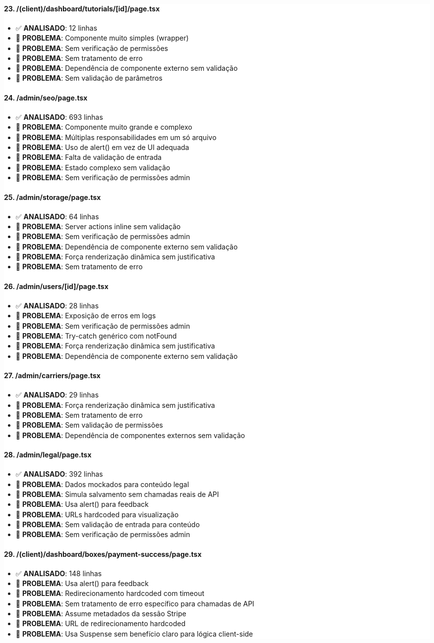 #### **23. /(client)/dashboard/tutorials/[id]/page.tsx**
- ✅ **ANALISADO**: 12 linhas
- 🚨 **PROBLEMA**: Componente muito simples (wrapper)
- 🚨 **PROBLEMA**: Sem verificação de permissões
- 🚨 **PROBLEMA**: Sem tratamento de erro
- 🚨 **PROBLEMA**: Dependência de componente externo sem validação
- 🚨 **PROBLEMA**: Sem validação de parâmetros

#### **24. /admin/seo/page.tsx**
- ✅ **ANALISADO**: 693 linhas
- 🚨 **PROBLEMA**: Componente muito grande e complexo
- 🚨 **PROBLEMA**: Múltiplas responsabilidades em um só arquivo
- 🚨 **PROBLEMA**: Uso de alert() em vez de UI adequada
- 🚨 **PROBLEMA**: Falta de validação de entrada
- 🚨 **PROBLEMA**: Estado complexo sem validação
- 🚨 **PROBLEMA**: Sem verificação de permissões admin

#### **25. /admin/storage/page.tsx**
- ✅ **ANALISADO**: 64 linhas
- 🚨 **PROBLEMA**: Server actions inline sem validação
- 🚨 **PROBLEMA**: Sem verificação de permissões admin
- 🚨 **PROBLEMA**: Dependência de componente externo sem validação
- 🚨 **PROBLEMA**: Força renderização dinâmica sem justificativa
- 🚨 **PROBLEMA**: Sem tratamento de erro

#### **26. /admin/users/[id]/page.tsx**
- ✅ **ANALISADO**: 28 linhas
- 🚨 **PROBLEMA**: Exposição de erros em logs
- 🚨 **PROBLEMA**: Sem verificação de permissões admin
- 🚨 **PROBLEMA**: Try-catch genérico com notFound
- 🚨 **PROBLEMA**: Força renderização dinâmica sem justificativa
- 🚨 **PROBLEMA**: Dependência de componente externo sem validação

#### **27. /admin/carriers/page.tsx**
- ✅ **ANALISADO**: 29 linhas
- 🚨 **PROBLEMA**: Força renderização dinâmica sem justificativa
- 🚨 **PROBLEMA**: Sem tratamento de erro
- 🚨 **PROBLEMA**: Sem validação de permissões
- 🚨 **PROBLEMA**: Dependência de componentes externos sem validação

#### **28. /admin/legal/page.tsx**
- ✅ **ANALISADO**: 392 linhas
- 🚨 **PROBLEMA**: Dados mockados para conteúdo legal
- 🚨 **PROBLEMA**: Simula salvamento sem chamadas reais de API
- 🚨 **PROBLEMA**: Usa alert() para feedback
- 🚨 **PROBLEMA**: URLs hardcoded para visualização
- 🚨 **PROBLEMA**: Sem validação de entrada para conteúdo
- 🚨 **PROBLEMA**: Sem verificação de permissões admin

#### **29. /(client)/dashboard/boxes/payment-success/page.tsx**
- ✅ **ANALISADO**: 148 linhas
- 🚨 **PROBLEMA**: Usa alert() para feedback
- 🚨 **PROBLEMA**: Redirecionamento hardcoded com timeout
- 🚨 **PROBLEMA**: Sem tratamento de erro específico para chamadas de API
- 🚨 **PROBLEMA**: Assume metadados da sessão Stripe
- 🚨 **PROBLEMA**: URL de redirecionamento hardcoded
- 🚨 **PROBLEMA**: Usa Suspense sem benefício claro para lógica client-side
